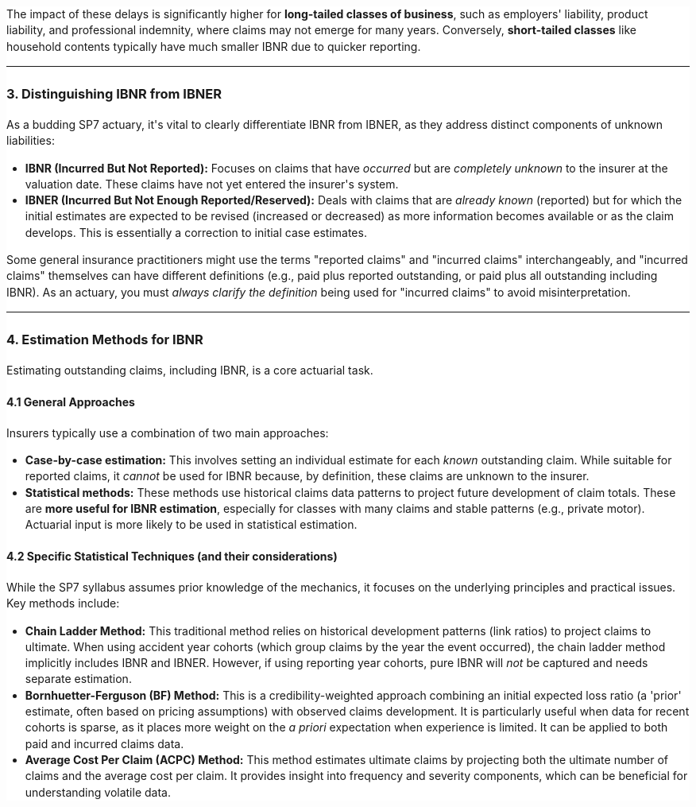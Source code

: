The impact of these delays is significantly higher for **long-tailed classes of business**, such as employers' liability, product liability, and professional indemnity, where claims may not emerge for many years. Conversely, **short-tailed classes** like household contents typically have much smaller IBNR due to quicker reporting.

---

### **3\. Distinguishing IBNR from IBNER**

As a budding SP7 actuary, it's vital to clearly differentiate IBNR from IBNER, as they address distinct components of unknown liabilities:

* **IBNR (Incurred But Not Reported):** Focuses on claims that have *occurred* but are *completely unknown* to the insurer at the valuation date. These claims have not yet entered the insurer's system.  
* **IBNER (Incurred But Not Enough Reported/Reserved):** Deals with claims that are *already known* (reported) but for which the initial estimates are expected to be revised (increased or decreased) as more information becomes available or as the claim develops. This is essentially a correction to initial case estimates.

Some general insurance practitioners might use the terms "reported claims" and "incurred claims" interchangeably, and "incurred claims" themselves can have different definitions (e.g., paid plus reported outstanding, or paid plus all outstanding including IBNR). As an actuary, you must *always clarify the definition* being used for "incurred claims" to avoid misinterpretation.

---

### **4\. Estimation Methods for IBNR**

Estimating outstanding claims, including IBNR, is a core actuarial task.

#### **4.1 General Approaches**

Insurers typically use a combination of two main approaches:

* **Case-by-case estimation:** This involves setting an individual estimate for each *known* outstanding claim. While suitable for reported claims, it *cannot* be used for IBNR because, by definition, these claims are unknown to the insurer.  
* **Statistical methods:** These methods use historical claims data patterns to project future development of claim totals. These are **more useful for IBNR estimation**, especially for classes with many claims and stable patterns (e.g., private motor). Actuarial input is more likely to be used in statistical estimation.

#### **4.2 Specific Statistical Techniques (and their considerations)**

While the SP7 syllabus assumes prior knowledge of the mechanics, it focuses on the underlying principles and practical issues. Key methods include:

* **Chain Ladder Method:** This traditional method relies on historical development patterns (link ratios) to project claims to ultimate. When using accident year cohorts (which group claims by the year the event occurred), the chain ladder method implicitly includes IBNR and IBNER. However, if using reporting year cohorts, pure IBNR will *not* be captured and needs separate estimation.  
* **Bornhuetter-Ferguson (BF) Method:** This is a credibility-weighted approach combining an initial expected loss ratio (a 'prior' estimate, often based on pricing assumptions) with observed claims development. It is particularly useful when data for recent cohorts is sparse, as it places more weight on the *a priori* expectation when experience is limited. It can be applied to both paid and incurred claims data.  
* **Average Cost Per Claim (ACPC) Method:** This method estimates ultimate claims by projecting both the ultimate number of claims and the average cost per claim. It provides insight into frequency and severity components, which can be beneficial for understanding volatile data.
